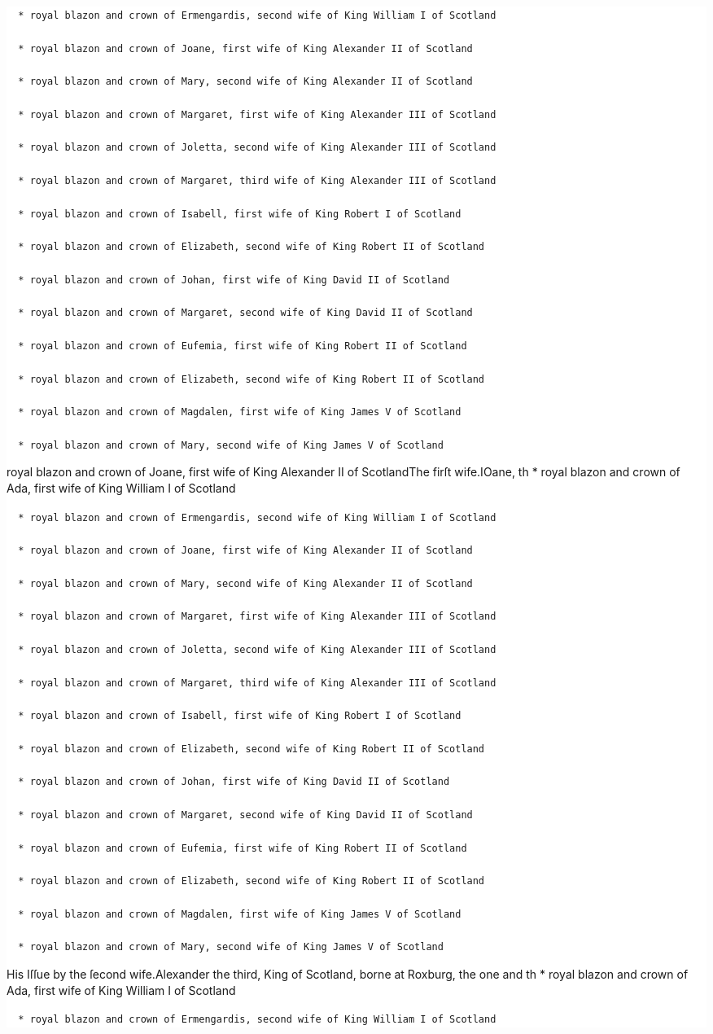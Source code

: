       * royal blazon and crown of Ermengardis, second wife of King William I of Scotland

      * royal blazon and crown of Joane, first wife of King Alexander II of Scotland

      * royal blazon and crown of Mary, second wife of King Alexander II of Scotland

      * royal blazon and crown of Margaret, first wife of King Alexander III of Scotland

      * royal blazon and crown of Joletta, second wife of King Alexander III of Scotland

      * royal blazon and crown of Margaret, third wife of King Alexander III of Scotland

      * royal blazon and crown of Isabell, first wife of King Robert I of Scotland

      * royal blazon and crown of Elizabeth, second wife of King Robert II of Scotland

      * royal blazon and crown of Johan, first wife of King David II of Scotland

      * royal blazon and crown of Margaret, second wife of King David II of Scotland

      * royal blazon and crown of Eufemia, first wife of King Robert II of Scotland

      * royal blazon and crown of Elizabeth, second wife of King Robert II of Scotland

      * royal blazon and crown of Magdalen, first wife of King James V of Scotland

      * royal blazon and crown of Mary, second wife of King James V of Scotland
royal blazon and crown of Joane, first wife of King Alexander II of ScotlandThe firſt wife.IOane, th
      * royal blazon and crown of Ada, first wife of King William I of Scotland

      * royal blazon and crown of Ermengardis, second wife of King William I of Scotland

      * royal blazon and crown of Joane, first wife of King Alexander II of Scotland

      * royal blazon and crown of Mary, second wife of King Alexander II of Scotland

      * royal blazon and crown of Margaret, first wife of King Alexander III of Scotland

      * royal blazon and crown of Joletta, second wife of King Alexander III of Scotland

      * royal blazon and crown of Margaret, third wife of King Alexander III of Scotland

      * royal blazon and crown of Isabell, first wife of King Robert I of Scotland

      * royal blazon and crown of Elizabeth, second wife of King Robert II of Scotland

      * royal blazon and crown of Johan, first wife of King David II of Scotland

      * royal blazon and crown of Margaret, second wife of King David II of Scotland

      * royal blazon and crown of Eufemia, first wife of King Robert II of Scotland

      * royal blazon and crown of Elizabeth, second wife of King Robert II of Scotland

      * royal blazon and crown of Magdalen, first wife of King James V of Scotland

      * royal blazon and crown of Mary, second wife of King James V of Scotland
His Iſſue by the ſecond wife.Alexander the third, King of Scotland, borne at Roxburg, the one and th
      * royal blazon and crown of Ada, first wife of King William I of Scotland

      * royal blazon and crown of Ermengardis, second wife of King William I of Scotland
